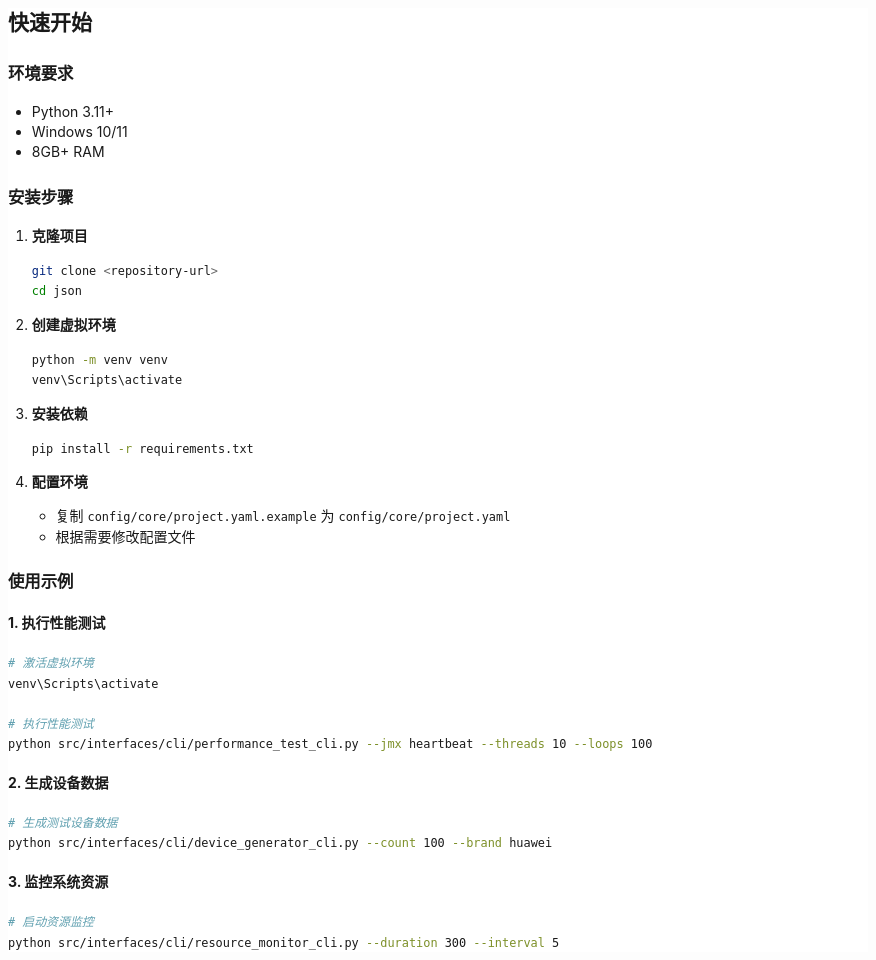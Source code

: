 ## 快速开始

### 环境要求

- Python 3.11+
- Windows 10/11
- 8GB+ RAM

### 安装步骤

1. **克隆项目**
   ```bash
   git clone <repository-url>
   cd json
   ```

2. **创建虚拟环境**
   ```bash
   python -m venv venv
   venv\Scripts\activate
   ```

3. **安装依赖**
   ```bash
   pip install -r requirements.txt
   ```

4. **配置环境**
   - 复制 `config/core/project.yaml.example` 为 `config/core/project.yaml`
   - 根据需要修改配置文件

### 使用示例

#### 1. 执行性能测试
```bash
# 激活虚拟环境
venv\Scripts\activate

# 执行性能测试
python src/interfaces/cli/performance_test_cli.py --jmx heartbeat --threads 10 --loops 100
```

#### 2. 生成设备数据
```bash
# 生成测试设备数据
python src/interfaces/cli/device_generator_cli.py --count 100 --brand huawei
```

#### 3. 监控系统资源
```bash
# 启动资源监控
python src/interfaces/cli/resource_monitor_cli.py --duration 300 --interval 5
```
